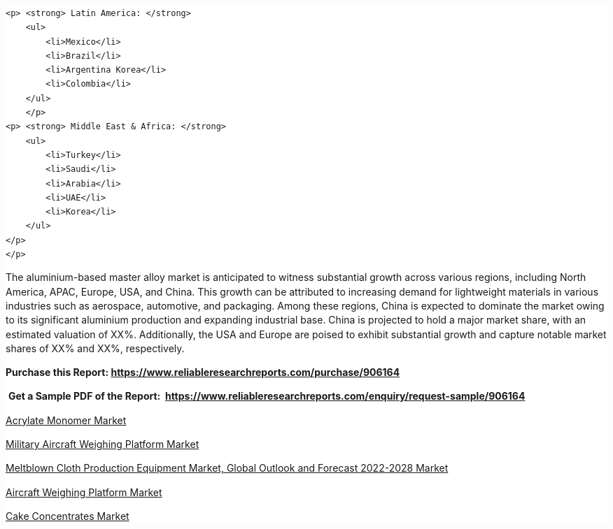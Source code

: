     <p> <strong> Latin America: </strong>
        <ul>
            <li>Mexico</li>
            <li>Brazil</li>
            <li>Argentina Korea</li>
            <li>Colombia</li>
        </ul>
        </p> 
    <p> <strong> Middle East & Africa: </strong>
        <ul>
            <li>Turkey</li>
            <li>Saudi</li>
            <li>Arabia</li>
            <li>UAE</li>
            <li>Korea</li>
        </ul>
    </p>
    </p>
<p><p>The aluminium-based master alloy market is anticipated to witness substantial growth across various regions, including North America, APAC, Europe, USA, and China. This growth can be attributed to increasing demand for lightweight materials in various industries such as aerospace, automotive, and packaging. Among these regions, China is expected to dominate the market owing to its significant aluminium production and expanding industrial base. China is projected to hold a major market share, with an estimated valuation of XX%. Additionally, the USA and Europe are poised to exhibit substantial growth and capture notable market shares of XX% and XX%, respectively.</p></p>
<p><strong>Purchase this Report: <a href="https://www.reliableresearchreports.com/purchase/906164">https://www.reliableresearchreports.com/purchase/906164</a></strong></p>
<p>&nbsp;<strong>Get a Sample PDF of the Report:&nbsp;&nbsp;<a href="https://www.reliableresearchreports.com/enquiry/request-sample/906164">https://www.reliableresearchreports.com/enquiry/request-sample/906164</a></strong></p>
<p><strong></strong></p>
<p><p><a href="https://www.linkedin.com/pulse/acrylate-monomer-market-research-report-unlocks-analysis-5yboc/">Acrylate Monomer Market</a></p><p><a href="https://medium.com/@bradomar67436/military-aircraft-weighing-platform-market-size-growth-forecast-2023-2030-73b64d54cba1">Military Aircraft Weighing Platform Market</a></p><p><a href="https://issuu.com/reportprime-2/docs/meltblown-cloth-production-equipment-market-global?fr=xKAE9_zU1NQ">Meltblown Cloth Production Equipment Market, Global Outlook and Forecast 2022-2028 Market</a></p><p><a href="https://medium.com/@jaremington56468/aircraft-weighing-platform-market-size-growth-forecast-2023-2030-3f36af43d835">Aircraft Weighing Platform Market</a></p><p><a href="https://www.reportprime.com/cake-concentrates-r6130">Cake Concentrates Market</a></p></p>